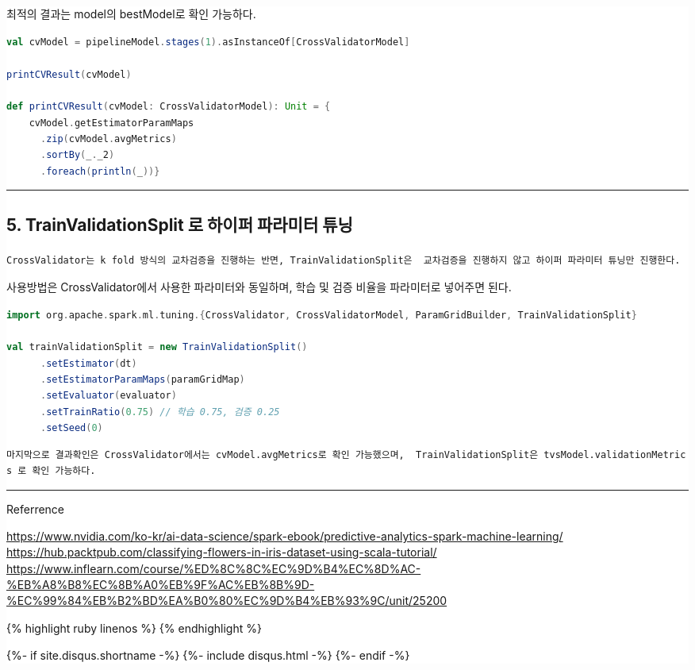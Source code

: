 최적의 결과는 model의 bestModel로 확인 가능하다.   

```scala
val cvModel = pipelineModel.stages(1).asInstanceOf[CrossValidatorModel]

printCVResult(cvModel)

def printCVResult(cvModel: CrossValidatorModel): Unit = {
    cvModel.getEstimatorParamMaps
      .zip(cvModel.avgMetrics)
      .sortBy(_._2)
      .foreach(println(_))}
```

- - - 

## 5. TrainValidationSplit 로 하이퍼 파라미터 튜닝    

`CrossValidator는 k fold 방식의 교차검증을 진행하는 반면, TrainValidationSplit은 
교차검증을 진행하지 않고 하이퍼 파라미터 튜닝만 진행한다.`   

사용방법은 CrossValidator에서 사용한 파라미터와 동일하며, 학습 및 검증 비율을 
파라미터로 넣어주면 된다.   

```scala
import org.apache.spark.ml.tuning.{CrossValidator, CrossValidatorModel, ParamGridBuilder, TrainValidationSplit}

val trainValidationSplit = new TrainValidationSplit()
      .setEstimator(dt)
      .setEstimatorParamMaps(paramGridMap)
      .setEvaluator(evaluator)
      .setTrainRatio(0.75) // 학습 0.75, 검증 0.25
      .setSeed(0)
```

`마지막으로 결과확인은 CrossValidator에서는 cvModel.avgMetrics로 확인 가능했으며, 
    TrainValidationSplit은 tvsModel.validationMetrics 로 확인 가능하다.`   


- - -
Referrence 

<https://www.nvidia.com/ko-kr/ai-data-science/spark-ebook/predictive-analytics-spark-machine-learning/>
<https://hub.packtpub.com/classifying-flowers-in-iris-dataset-using-scala-tutorial/>   
<https://www.inflearn.com/course/%ED%8C%8C%EC%9D%B4%EC%8D%AC-%EB%A8%B8%EC%8B%A0%EB%9F%AC%EB%8B%9D-%EC%99%84%EB%B2%BD%EA%B0%80%EC%9D%B4%EB%93%9C/unit/25200>    

{% highlight ruby linenos %}
{% endhighlight %}


{%- if site.disqus.shortname -%}
    {%- include disqus.html -%}
{%- endif -%}

